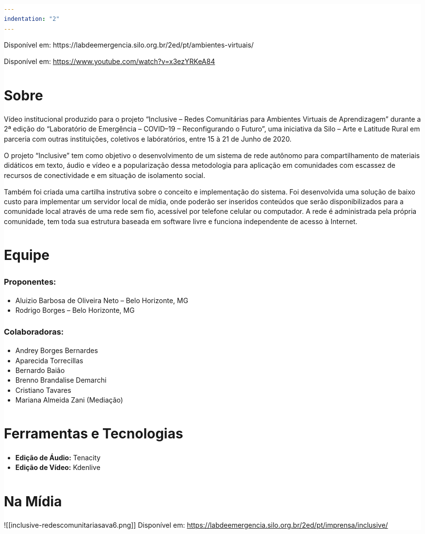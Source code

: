 ```yaml
---
indentation: "2"
---
```


<iframe src="https://labdeemergencia.silo.org.br/2ed/pt/ambientes-virtuais/" allow="fullscreen" allowfullscreen="" style="height: 100%; width: 100%; aspect-ratio: 16 / 9;"></iframe>
Disponível em: https://labdeemergencia.silo.org.br/2ed/pt/ambientes-virtuais/

<iframe title="Inclusive | 2ed LABORATÓRIO DE EMERGÊNCIA | COVID–19" src="https://www.youtube.com/embed/x3ezYRKeA84?feature=oembed" height="113" width="200" allowfullscreen="" allow="fullscreen" style="aspect-ratio: 1.76991 / 1; width: 100%; height: 100%;"></iframe>

Disponível em: https://www.youtube.com/watch?v=x3ezYRKeA84

# Sobre

Vídeo institucional produzido para o projeto “Inclusive – Redes Comunitárias para Ambientes Virtuais de Aprendizagem” durante a 2ª edição do “Laboratório de Emergência – COVID–19 – Reconfigurando o Futuro”, uma iniciativa da Silo – Arte e Latitude Rural em parceria com outras instituições, coletivos e labóratórios, entre 15 à 21 de Junho de 2020.

O projeto “Inclusive” tem como objetivo o desenvolvimento de um sistema de rede autônomo para compartilhamento de materiais didáticos em texto, áudio e vídeo e a popularização dessa metodologia para aplicação em comunidades com escassez de recursos de conectividade e em situação de isolamento social. 

Também foi criada uma cartilha instrutiva sobre o conceito e implementação do sistema. Foi desenvolvida uma solução de baixo custo para implementar um servidor local de mídia, onde poderão ser inseridos conteúdos que serão disponibilizados para a comunidade local através de uma rede sem fio, acessível por telefone celular ou computador. A rede é administrada pela própria comunidade, tem toda sua estrutura baseada em software livre e funciona independente de acesso à Internet.

# Equipe

### Proponentes:

- Aluizio Barbosa de Oliveira Neto – Belo Horizonte, MG
- Rodrigo Borges – Belo Horizonte, MG

### Colaboradoras:

- Andrey Borges Bernardes
- Aparecida Torrecillas
- Bernardo Baião
- Brenno Brandalise Demarchi
- Cristiano Tavares
- Mariana Almeida Zani (Mediação)

# Ferramentas e Tecnologias

- **Edição de Áudio:** Tenacity
- **Edição de Vídeo:** Kdenlive

# Na Mídia

![[inclusive-redescomunitariasava6.png]]
Disponível em: https://labdeemergencia.silo.org.br/2ed/pt/imprensa/inclusive/